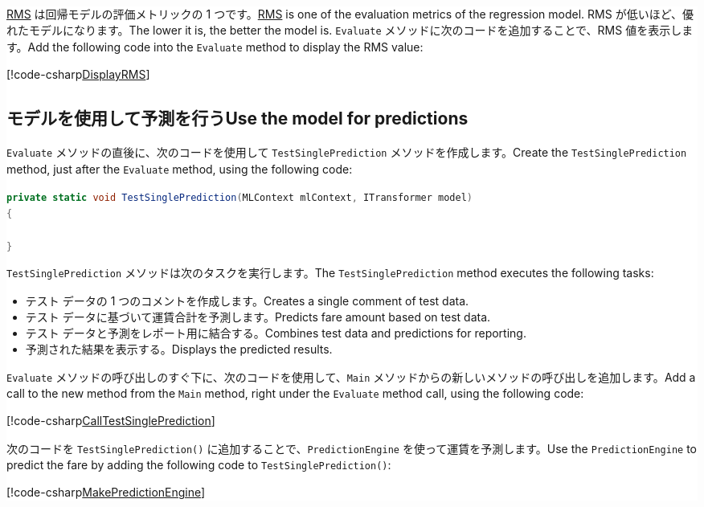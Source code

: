 <span data-ttu-id="00a49-222">[RMS](../resources/glossary.md#root-of-mean-squared-error-rmse) は回帰モデルの評価メトリックの 1 つです。</span><span class="sxs-lookup"><span data-stu-id="00a49-222">[RMS](../resources/glossary.md#root-of-mean-squared-error-rmse) is one of the evaluation metrics of the regression model.</span></span> <span data-ttu-id="00a49-223">RMS が低いほど、優れたモデルになります。</span><span class="sxs-lookup"><span data-stu-id="00a49-223">The lower it is, the better the model is.</span></span> <span data-ttu-id="00a49-224">`Evaluate` メソッドに次のコードを追加することで、RMS 値を表示します。</span><span class="sxs-lookup"><span data-stu-id="00a49-224">Add the following code into the `Evaluate` method to display the RMS value:</span></span>

[!code-csharp[DisplayRMS](./snippets/predict-prices/csharp/Program.cs#19 "Display the RMS metric.")]

## <a name="use-the-model-for-predictions"></a><span data-ttu-id="00a49-225">モデルを使用して予測を行う</span><span class="sxs-lookup"><span data-stu-id="00a49-225">Use the model for predictions</span></span>

<span data-ttu-id="00a49-226">`Evaluate` メソッドの直後に、次のコードを使用して `TestSinglePrediction` メソッドを作成します。</span><span class="sxs-lookup"><span data-stu-id="00a49-226">Create the `TestSinglePrediction` method, just after the `Evaluate` method, using the following code:</span></span>

```csharp
private static void TestSinglePrediction(MLContext mlContext, ITransformer model)
{

}
```

<span data-ttu-id="00a49-227">`TestSinglePrediction` メソッドは次のタスクを実行します。</span><span class="sxs-lookup"><span data-stu-id="00a49-227">The `TestSinglePrediction` method executes the following tasks:</span></span>

* <span data-ttu-id="00a49-228">テスト データの 1 つのコメントを作成します。</span><span class="sxs-lookup"><span data-stu-id="00a49-228">Creates a single comment of test data.</span></span>
* <span data-ttu-id="00a49-229">テスト データに基づいて運賃合計を予測します。</span><span class="sxs-lookup"><span data-stu-id="00a49-229">Predicts fare amount based on test data.</span></span>
* <span data-ttu-id="00a49-230">テスト データと予測をレポート用に結合する。</span><span class="sxs-lookup"><span data-stu-id="00a49-230">Combines test data and predictions for reporting.</span></span>
* <span data-ttu-id="00a49-231">予測された結果を表示する。</span><span class="sxs-lookup"><span data-stu-id="00a49-231">Displays the predicted results.</span></span>

<span data-ttu-id="00a49-232">`Evaluate` メソッドの呼び出しのすぐ下に、次のコードを使用して、`Main` メソッドからの新しいメソッドの呼び出しを追加します。</span><span class="sxs-lookup"><span data-stu-id="00a49-232">Add a call to the new method from the `Main` method, right under the `Evaluate` method call, using the following code:</span></span>

[!code-csharp[CallTestSinglePrediction](./snippets/predict-prices/csharp/Program.cs#20 "Call the TestSinglePrediction method")]

<span data-ttu-id="00a49-233">次のコードを `TestSinglePrediction()` に追加することで、`PredictionEngine` を使って運賃を予測します。</span><span class="sxs-lookup"><span data-stu-id="00a49-233">Use the `PredictionEngine` to predict the fare by adding the following code to `TestSinglePrediction()`:</span></span>

[!code-csharp[MakePredictionEngine](./snippets/predict-prices/csharp/Program.cs#22 "Create the PredictionFunction")]
